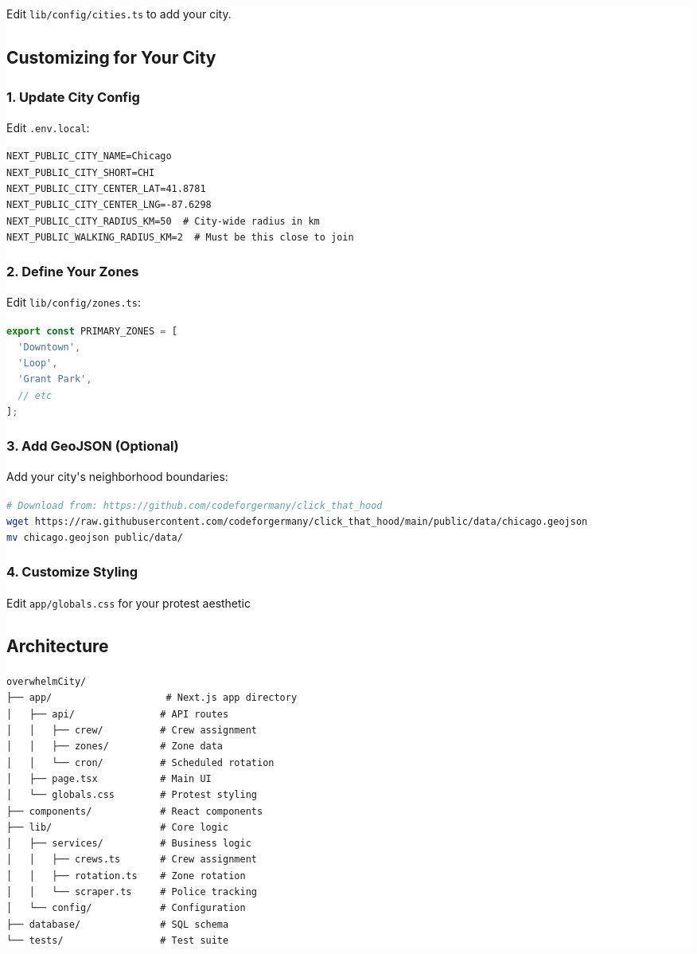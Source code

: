 Edit `lib/config/cities.ts` to add your city.

## Customizing for Your City

### 1. Update City Config
Edit `.env.local`:
```env
NEXT_PUBLIC_CITY_NAME=Chicago
NEXT_PUBLIC_CITY_SHORT=CHI
NEXT_PUBLIC_CITY_CENTER_LAT=41.8781
NEXT_PUBLIC_CITY_CENTER_LNG=-87.6298
NEXT_PUBLIC_CITY_RADIUS_KM=50  # City-wide radius in km
NEXT_PUBLIC_WALKING_RADIUS_KM=2  # Must be this close to join
```

### 2. Define Your Zones
Edit `lib/config/zones.ts`:
```typescript
export const PRIMARY_ZONES = [
  'Downtown',
  'Loop',
  'Grant Park',
  // etc
];
```

### 3. Add GeoJSON (Optional)
Add your city's neighborhood boundaries:
```bash
# Download from: https://github.com/codeforgermany/click_that_hood
wget https://raw.githubusercontent.com/codeforgermany/click_that_hood/main/public/data/chicago.geojson
mv chicago.geojson public/data/
```

### 4. Customize Styling
Edit `app/globals.css` for your protest aesthetic

## Architecture

```
overwhelmCity/
├── app/                    # Next.js app directory
│   ├── api/               # API routes
│   │   ├── crew/          # Crew assignment
│   │   ├── zones/         # Zone data
│   │   └── cron/          # Scheduled rotation
│   ├── page.tsx           # Main UI
│   └── globals.css        # Protest styling
├── components/            # React components
├── lib/                   # Core logic
│   ├── services/          # Business logic
│   │   ├── crews.ts       # Crew assignment
│   │   ├── rotation.ts    # Zone rotation
│   │   └── scraper.ts     # Police tracking
│   └── config/            # Configuration
├── database/              # SQL schema
└── tests/                 # Test suite
```
